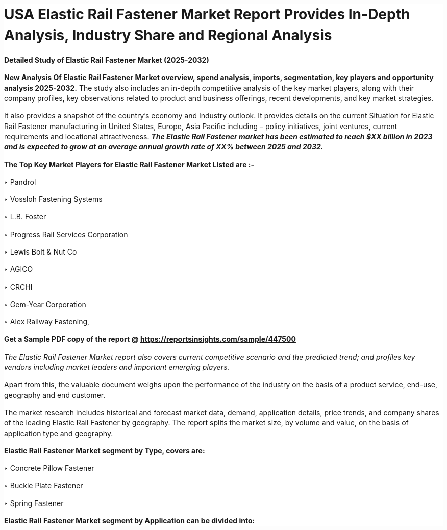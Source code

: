 # USA Elastic Rail Fastener Market Report Provides In-Depth Analysis, Industry Share and Regional Analysis

<strong>Detailed Study of Elastic Rail Fastener Market (2025-2032)</strong>

<strong>New Analysis Of <a href=https://www.reportsinsights.com/sample/447500>Elastic Rail Fastener Market</a> overview, spend analysis, imports, segmentation, key players and opportunity analysis 2025-2032.</strong> The study also includes an in-depth competitive analysis of the key market players, along with their company profiles, key observations related to product and business offerings, recent developments, and key market strategies.

It also provides a snapshot of the country’s economy and Industry outlook. It provides details on the current Situation for Elastic Rail Fastener manufacturing in United States, Europe, Asia Pacific including – policy initiatives, joint ventures, current requirements and locational attractiveness. <strong><em>The Elastic Rail Fastener market has been estimated to reach $XX billion in 2023 and is expected to grow at an average annual growth rate of XX% between 2025 and 2032.</em></strong>

<strong>The Top Key Market Players for Elastic Rail Fastener Market Listed are :-</strong> 

‣ Pandrol

‣ Vossloh Fastening Systems

‣ L.B. Foster

‣ Progress Rail Services Corporation

‣ Lewis Bolt & Nut Co

‣ AGICO

‣ CRCHI

‣ Gem-Year Corporation

‣ Alex Railway Fastening,

<strong>Get a Sample PDF copy of the report @ <a href=https://reportsinsights.com/sample/447500>https://reportsinsights.com/sample/447500</a></strong>

<em>The Elastic Rail Fastener Market report also covers current competitive scenario and the predicted trend; and profiles key vendors including market leaders and important emerging players.</em>

Apart from this, the valuable document weighs upon the performance of the industry on the basis of a product service, end-use, geography and end customer.

The market research includes historical and forecast market data, demand, application details, price trends, and company shares of the leading Elastic Rail Fastener by geography. The report splits the market size, by volume and value, on the basis of application type and geography.

<strong>Elastic Rail Fastener Market segment by Type, covers are:</strong>

‣ Concrete Pillow Fastener

‣ Buckle Plate Fastener

‣ Spring Fastener

<strong>Elastic Rail Fastener Market segment by Application can be divided into:</strong>
